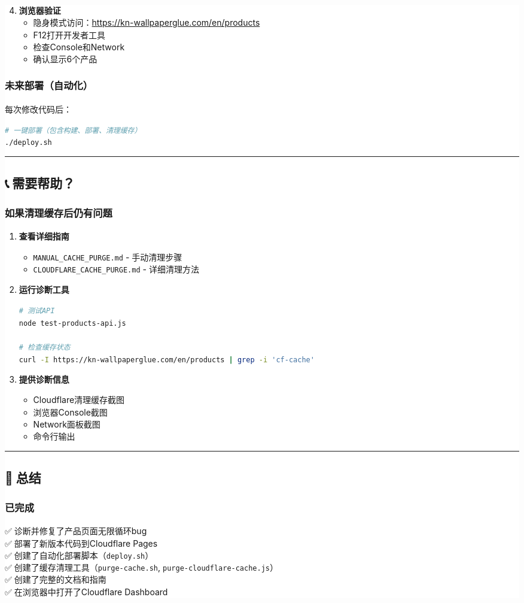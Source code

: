 4. **浏览器验证**
   - 隐身模式访问：https://kn-wallpaperglue.com/en/products
   - F12打开开发者工具
   - 检查Console和Network
   - 确认显示6个产品

### 未来部署（自动化）

每次修改代码后：

```bash
# 一键部署（包含构建、部署、清理缓存）
./deploy.sh
```

---

## 📞 需要帮助？

### 如果清理缓存后仍有问题

1. **查看详细指南**
   - `MANUAL_CACHE_PURGE.md` - 手动清理步骤
   - `CLOUDFLARE_CACHE_PURGE.md` - 详细清理方法

2. **运行诊断工具**
   ```bash
   # 测试API
   node test-products-api.js
   
   # 检查缓存状态
   curl -I https://kn-wallpaperglue.com/en/products | grep -i 'cf-cache'
   ```

3. **提供诊断信息**
   - Cloudflare清理缓存截图
   - 浏览器Console截图
   - Network面板截图
   - 命令行输出

---

## 🎉 总结

### 已完成

✅ 诊断并修复了产品页面无限循环bug  
✅ 部署了新版本代码到Cloudflare Pages  
✅ 创建了自动化部署脚本（`deploy.sh`）  
✅ 创建了缓存清理工具（`purge-cache.sh`, `purge-cloudflare-cache.js`）  
✅ 创建了完整的文档和指南  
✅ 在浏览器中打开了Cloudflare Dashboard  
